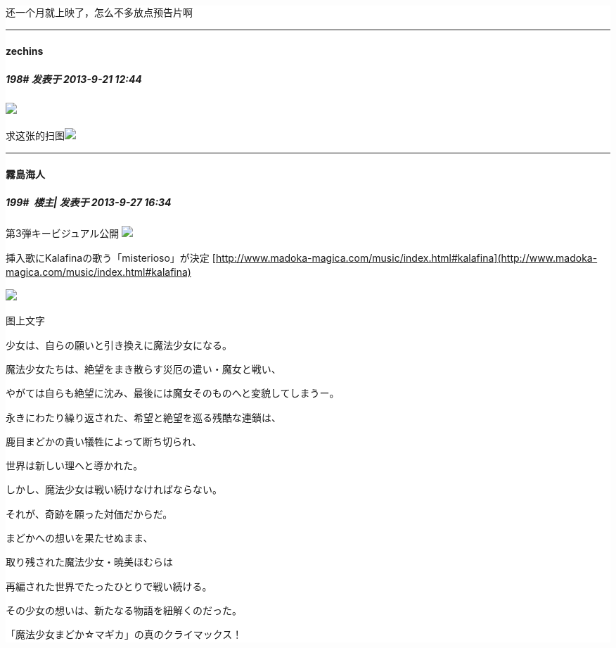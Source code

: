 
还一个月就上映了，怎么不多放点预告片啊


-----

####  zechins  
##### 198#       发表于 2013-9-21 12:44


<img src="http://ww2.sinaimg.cn/large/87c7e3b3gw1e8t80bgymnj20dc0hsgmm.jpg" referrerpolicy="no-referrer">

求这张的扫图<img src="https://static.saraba1st.com/image/smiley/dym/154.gif" referrerpolicy="no-referrer">


-----

####  霧島海人  
##### 199#         楼主| 发表于 2013-9-27 16:34


第3弾キービジュアル公開
<img src="http://www.madoka-magica.com/img/img_kv.jpg" referrerpolicy="no-referrer">


挿入歌にKalafinaの歌う「misterioso」が決定
[http://www.madoka-magica.com/music/index.html#kalafina](http://www.madoka-magica.com/music/index.html#kalafina)

<img src="http://i44.tinypic.com/2rrbasj.jpg" referrerpolicy="no-referrer">


图上文字


少女は、自らの願いと引き換えに魔法少女になる。

魔法少女たちは、絶望をまき散らす災厄の遣い・魔女と戦い、

やがては自らも絶望に沈み、最後には魔女そのものへと変貌してしまうー。

永きにわたり繰り返された、希望と絶望を巡る残酷な連鎖は、

鹿目まどかの貴い犠牲によって断ち切られ、

世界は新しい理へと導かれた。

しかし、魔法少女は戦い続けなければならない。

それが、奇跡を願った対価だからだ。

まどかへの想いを果たせぬまま、

取り残された魔法少女・暁美ほむらは

再編された世界でたったひとりで戦い続ける。

その少女の想いは、新たなる物語を紐解くのだった。


「魔法少女まどか☆マギカ」の真のクライマックス！
